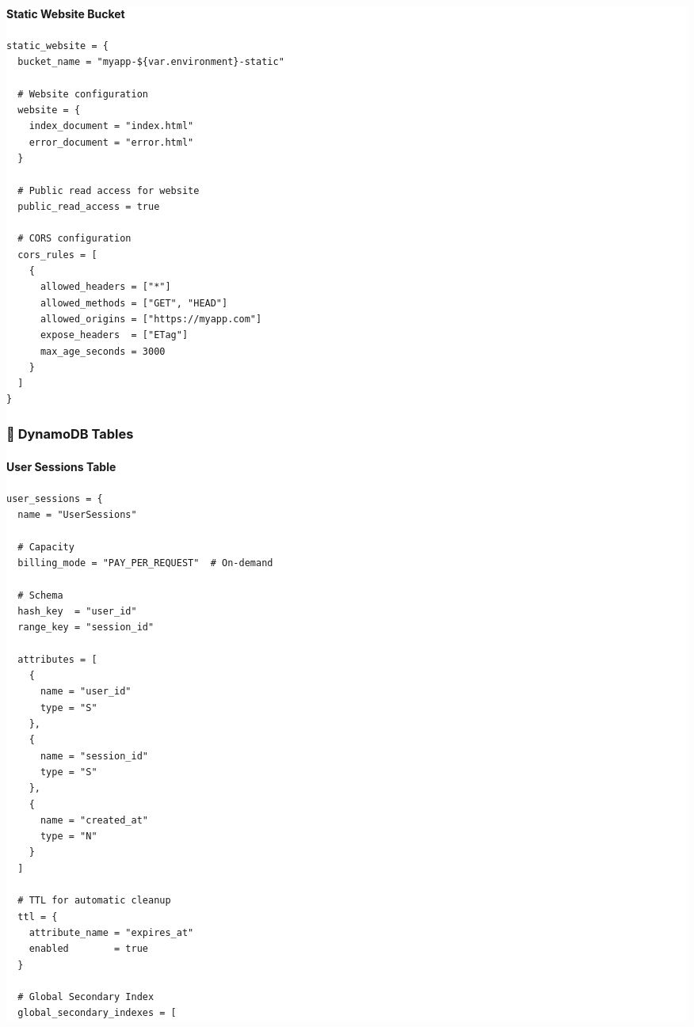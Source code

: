 #### **Static Website Bucket**
```hcl
static_website = {
  bucket_name = "myapp-${var.environment}-static"
  
  # Website configuration
  website = {
    index_document = "index.html"
    error_document = "error.html"
  }
  
  # Public read access for website
  public_read_access = true
  
  # CORS configuration
  cors_rules = [
    {
      allowed_headers = ["*"]
      allowed_methods = ["GET", "HEAD"]
      allowed_origins = ["https://myapp.com"]
      expose_headers  = ["ETag"]
      max_age_seconds = 3000
    }
  ]
}
```

### 🚀 **DynamoDB Tables**

#### **User Sessions Table**
```hcl
user_sessions = {
  name = "UserSessions"
  
  # Capacity
  billing_mode = "PAY_PER_REQUEST"  # On-demand
  
  # Schema
  hash_key  = "user_id"
  range_key = "session_id"
  
  attributes = [
    {
      name = "user_id"
      type = "S"
    },
    {
      name = "session_id"
      type = "S"
    },
    {
      name = "created_at"
      type = "N"
    }
  ]
  
  # TTL for automatic cleanup
  ttl = {
    attribute_name = "expires_at"
    enabled        = true
  }
  
  # Global Secondary Index
  global_secondary_indexes = [
```